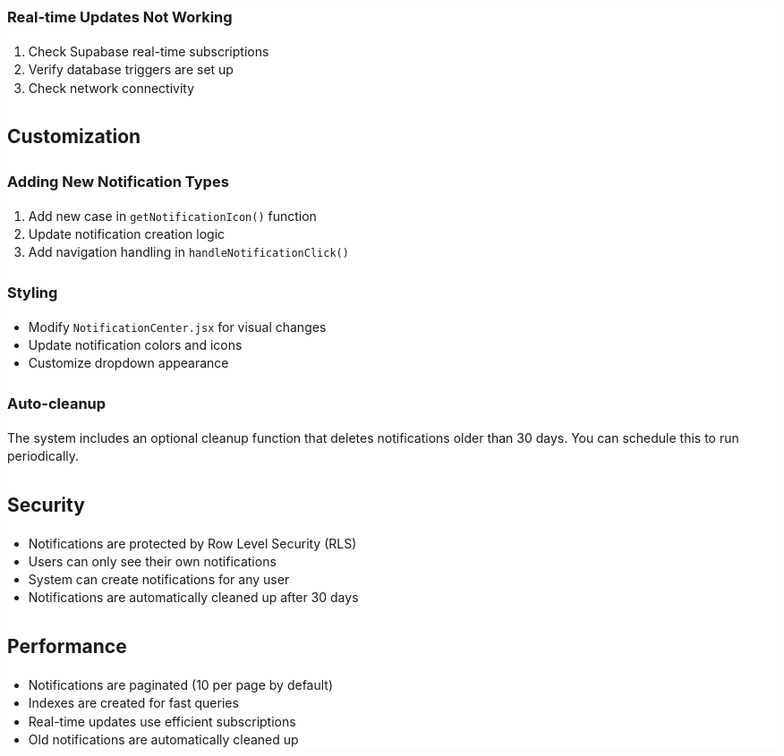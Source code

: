### Real-time Updates Not Working
1. Check Supabase real-time subscriptions
2. Verify database triggers are set up
3. Check network connectivity

## Customization

### Adding New Notification Types
1. Add new case in `getNotificationIcon()` function
2. Update notification creation logic
3. Add navigation handling in `handleNotificationClick()`

### Styling
- Modify `NotificationCenter.jsx` for visual changes
- Update notification colors and icons
- Customize dropdown appearance

### Auto-cleanup
The system includes an optional cleanup function that deletes notifications older than 30 days. You can schedule this to run periodically.

## Security

- Notifications are protected by Row Level Security (RLS)
- Users can only see their own notifications
- System can create notifications for any user
- Notifications are automatically cleaned up after 30 days

## Performance

- Notifications are paginated (10 per page by default)
- Indexes are created for fast queries
- Real-time updates use efficient subscriptions
- Old notifications are automatically cleaned up 